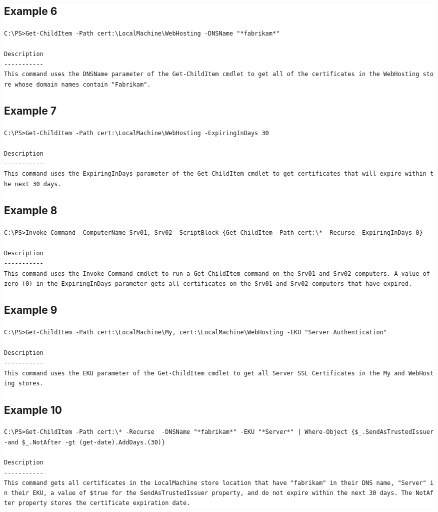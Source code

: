 ## Example 6

```
C:\PS>Get-ChildItem -Path cert:\LocalMachine\WebHosting -DNSName "*fabrikam*"

Description
-----------
This command uses the DNSName parameter of the Get-ChildItem cmdlet to get all of the certificates in the WebHosting store whose domain names contain "Fabrikam".
```

## Example 7

```
C:\PS>Get-ChildItem -Path cert:\LocalMachine\WebHosting -ExpiringInDays 30

Description
-----------
This command uses the ExpiringInDays parameter of the Get-ChildItem cmdlet to get certificates that will expire within the next 30 days.
```

## Example 8

```
C:\PS>Invoke-Command -ComputerName Srv01, Srv02 -ScriptBlock {Get-ChildItem -Path cert:\* -Recurse -ExpiringInDays 0}

Description
-----------
This command uses the Invoke-Command cmdlet to run a Get-ChildItem command on the Srv01 and Srv02 computers. A value of zero (0) in the ExpiringInDays parameter gets all certificates on the Srv01 and Srv02 computers that have expired.
```

## Example 9

```
C:\PS>Get-ChildItem -Path cert:\LocalMachine\My, cert:\LocalMachine\WebHosting -EKU "Server Authentication"

Description
-----------
This command uses the EKU parameter of the Get-ChildItem cmdlet to get all Server SSL Certificates in the My and WebHosting stores.
```

## Example 10

```
C:\PS>Get-ChildItem -Path cert:\* -Recurse  -DNSName "*fabrikam*" -EKU "*Server*" | Where-Object {$_.SendAsTrustedIssuer -and $_.NotAfter -gt (get-date).AddDays.(30)}

Description
-----------
This command gets all certificates in the LocalMachine store location that have "fabrikam" in their DNS name, "Server" in their EKU, a value of $true for the SendAsTrustedIssuer property, and do not expire within the next 30 days. The NotAfter property stores the certificate expiration date.
```

